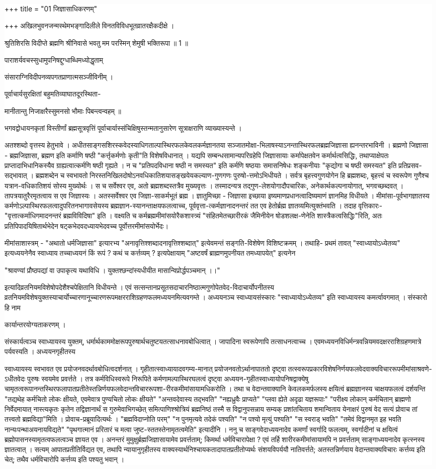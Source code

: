 +++
title = "01 जिज्ञासाधिकरणम्"

+++
अखिलभुवनजन्मस्थेमभङ्गादिलीले विनतविविधभूतव्रातरक्षैकदीक्षे ।

श्रुतिशिरसि विदीप्ते ब्रह्मणि श्रीनिवासे भवतु मम परस्मिन् शेमुषी भक्तिरूपा ॥ 1 ॥

पाराशर्यवचस्सुधामुपनिषद्दुग्धाब्धिमध्योद्धृताम्

संसाराग्निविदीपनव्यपगतप्राणात्मसञ्जीविनीम् ।

पूर्वाचार्यसुरक्षितां बहुमतिव्याघातदूरस्थिता-

मानीतान्तु निजाक्षरैस्सुमनसो भौमाः पिबन्त्वन्वहम् ॥

भगवद्वोधायनकृतां विस्तीर्णां ब्रह्मसूत्रवृत्तिं पूर्वाचार्यास्संचिक्षिषुस्तन्मतानुसारेण सूत्राक्षराणि व्याख्यास्यन्ते ।

अतश्शब्दो वृत्तस्य हेतुभावे । अधीतसाङ्गसशिरस्कवेदस्याधिगताल्पास्थिरफलकेवलकर्मज्ञानतया सञ्जातमोक्षा-भिलाषस्याऽनन्तास्थिरफलब्रह्मजिज्ञासा ह्यनन्तरभाविनी । ब्रह्मणो जिज्ञासा - ब्रह्मजिज्ञासा, ब्रह्मण इति कर्माणि षष्ठी "कर्त्तृकर्मणोः कृती"ति विशेषविधानात् । यद्यपि सम्बन्धसामान्यपरिग्रहेपि जिज्ञासायाः कर्मापेक्षतवेन कर्मार्थत्वसिद्धिः, तथाप्याक्षेपतः प्राप्तादाभिधानिकस्यैव ग्राह्यत्वात्कर्मणि षष्ठी गृह्यते । न च "प्रतिपदविधाना षष्ठी न समस्यत" इति कर्मणि षष्ठयाः समासनिषेधः शङ्कनीयाः "कृद्योगा च षष्ठी समस्यत" इति प्रतिप्रसव-सद्भावात् । ब्रह्मशब्देन च स्वभावतो निरस्तनिखिलदोषोऽनवधिकातिशयासङ्खयेयकल्याण-गुणगणः पुरुषो-त्तमोऽभिधीयते । सर्वत्र बृहत्त्वगुणयोगेन हि ब्रह्मशब्दः, बृहत्त्वं च स्वरूपेण गुणैश्च यत्रान-वधिकातिशयं सोस्य मुख्योर्थः । स च सर्वेश्वर एव, अतो ब्रह्मशब्दस्तत्रैव मुख्यवृत्तः । तस्मादन्यत्र तद्गुण-लेशयोगादौपचारिकः, अनेकार्थकल्पनायोगात्, भगवच्छब्दवत् । तापत्रयातुरैरमृतत्वाय स एव जिज्ञास्यः । अतस्सर्वेश्वर एव जिज्ञा-साकर्मभूतं ब्रह्म । ज्ञातुमिच्छा - जिज्ञासा इच्छाया इष्यमाणप्रधानत्वादिष्यमाणं ज्ञानमिह विधीयते । मीमांसा-पूर्वभागज्ञातस्य कर्मणोऽल्पास्थिरफलत्वादुपरितनभागावसेयस्य ब्रह्मज्ञान-स्यानन्ताक्षयफलत्वाच्च, पूर्ववृत्ता-त्कर्मज्ञानादनन्तरं तत एव हेतोर्ब्रह्म ज्ञातव्यमित्युक्तंभवति । तदाह वृत्तिकारः- "वृत्तात्कर्माधिगमादनन्तरं ब्रह्मविविदिषा" इति । वक्ष्यति च कर्मब्रह्ममीमांसयोरैकशास्त्र्यं "संहितमेतच्छारीरकं जैमिनीयेन षोडशलक्ष-णेनेति शास्त्रैकत्वसिद्धिः"रिति, अतः प्रतिपिपादयिषितार्थभेदेन षट्कभेदवदध्यायभेदवच्च पूर्वोत्तरमीमांसयोर्भेदः।

मीमांसाशास्त्रम् - "अथातो धर्मजिज्ञासा" इत्यारभ्य "अनावृत्तिश्शब्दादनावृत्तिश्शब्दात्" इत्येवमन्तं सङ्गति-विशेषेण विशिष्टक्रमम् । तथाहि- प्रथमं तावत् "स्वाध्यायोऽध्येतव्य" इत्यध्ययनेनैव स्वाध्याय तच्चाध्ययनं किं रूपं ? कथं च कर्त्तव्यम् ? इत्यपेक्षायाम् "अष्टवर्षं ब्राह्मणमुपनीयत तमध्यापयेत्" इत्यनेन

"श्रावण्यां प्रौष्ठपद्यां वा उपाकृत्य यथाविधि । युक्तश्छन्दांस्यधीयीत मासान्विप्रोर्द्धपञ्चमान् ।।"

इत्यादिव्रतनियमविशेषोपदेशैश्चपेक्षितानि विधीयन्ते । एवं सत्सन्तानप्रसूतसदाचारनिष्ठात्मगुणोपेतवेद-विदाचार्योपनीतस्य व्रतनियमविशेषयुक्तस्याचार्योच्चारणानूच्चारणरूपमक्षरराशिग्रहणफलमध्ययनमित्यवगम्ते । अध्ययनञ्च स्वाध्यायसंस्कारः "स्वाध्यायोऽध्येतव्य" इति स्वाध्यायस्य कमर्त्वावगमात् । संस्कारो हि नाम

कार्यान्तरयोग्यताकरणम् ।

संस्कार्यत्वञ्च स्वाध्यायस्य युक्तम्, धर्मार्थकाममोक्षरूपपुरुषार्थचतुष्टयतत्साधनावबोधित्वात् । जापादिना स्वरूपेणापि तत्साधनत्वाच्च । एवमध्ययनविधिर्मन्त्रवन्नियमवदक्षरराशिग्रहणमात्रे पर्यवस्यति । अध्ययनगृहीतस्य

स्वाध्यायस्य स्वभावत एव प्रयोजनवदर्थावबोधित्वदर्शनात् । गृहीतात्स्वाध्यायादवगम्य-मानात् प्रयोजनवतोऽर्थानापाततो दृष्ट्वा तत्स्वरूपप्रकारविशेषनिर्णयफलवेदवाक्यविचाररूपमीमांसाश्रवणे-ऽधीतवेदः पुरुषः स्वयमेव प्रवर्त्तते । तत्र कर्मविधिस्वरूपे निरूपिते कर्मणामल्पास्थिरघलत्वं दृष्ट्वा अध्ययन-गृहीतस्वाध्यायोपनिषद्वाक्येषु चामृतत्वरूपानन्तस्थिरफलापातप्रतीतेस्तन्निर्णयफलवेदान्तविचाररूपशा-रीरकमीमांसायामधिकरोति । तथा च वेदान्तवाक्यानि केवलकमर्फलस्य क्षयित्वं ब्रह्मज्ञानस्य चाक्षयफलत्वं दर्शयन्ति "तद्यथेह कर्मचितो लोकः क्षीयते, एवमेवात्र पुण्यचितो लोकः क्षीयते" "अन्तवदेवास्य तद्भवति" "नह्यध्रुवैः प्राप्यते" "प्लवा ह्येते अदृढा यज्ञरूपाः" "परीक्ष्य लोकान् कर्मचितान् ब्राह्मणो निर्वेदमायात् नास्त्यकृतः कृतेन तद्विज्ञानार्थं स गुरुमेवाभिगच्छेत् समित्पाणिश्श्रोत्रियं ब्रह्मनिष्ठं तस्मै स विद्वानुपसन्नाय सम्यक् प्रशांतचिताय शमान्विताय येनाक्षरं पुरुषं वेद सत्यं प्रोवाच तां तत्त्वतो ब्रह्मविद्या"मिति । प्रोवाच-प्रब्रूयादित्यर्थः । "ब्रह्मविदाप्नोति परम्" "न पुनमृत्यवे तदेकं पश्यति" "न पश्यो मृत्युं पश्यति" "स स्वराड् भवति" "तमेवं विद्वानमृत इह भवति नान्यःपन्थाअयनायविद्यते" "पृथगात्मानं प्ररितारं च मत्वा जुष्ट-स्ततस्तेनामृतत्वमेति" इत्यादीनि । ननु च साङ्गवेदाध्ययनादेव कमर्णां स्वर्गादि फलत्वम्, स्वर्गादीनां च क्षयित्वं ब्रह्मोपासनस्यामृतत्वफलत्वञ्च ज्ञायत एव । अनन्तरं मुमुक्षुर्ब्रह्मजिज्ञासायामेव प्रवर्त्तताम्; किमर्था धर्मविचारापेक्षा ? एवं तर्हि शारीरकमीमांसायामपि न प्रवर्त्तताम् साङ्गाध्ययनादेव कृत्स्नस्य ज्ञातत्वात् । सत्यम् आपातप्रतीतिर्विद्यत एव, तथापि न्यायानुगृहीतस्य वाक्यस्यार्थनिश्चायकतादापातप्रतीतोप्यर्थः संशयविपर्ययौ नातिवर्त्तते; अतस्तन्निर्णयाय वेदान्तवाक्यविचारः कर्त्तव्य इति चेत्; तथैव धर्मविचारोपि कर्त्तव्य इति पश्यतु भवान् ।
